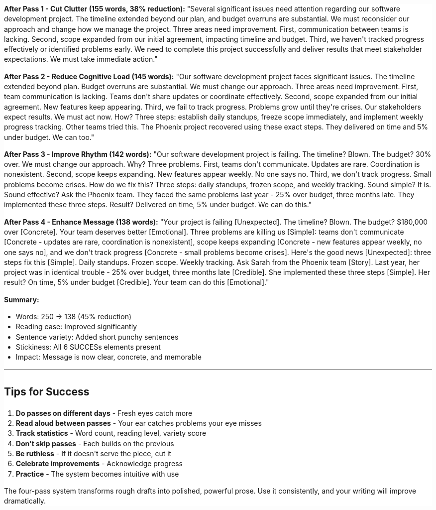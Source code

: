 
**After Pass 1 - Cut Clutter (155 words, 38% reduction):**
"Several significant issues need attention regarding our software development project. The timeline extended beyond our plan, and budget overruns are substantial. We must reconsider our approach and change how we manage the project. Three areas need improvement. First, communication between teams is lacking. Second, scope expanded from our initial agreement, impacting timeline and budget. Third, we haven't tracked progress effectively or identified problems early. We need to complete this project successfully and deliver results that meet stakeholder expectations. We must take immediate action."

**After Pass 2 - Reduce Cognitive Load (145 words):**
"Our software development project faces significant issues. The timeline extended beyond plan. Budget overruns are substantial. We must change our approach. Three areas need improvement. First, team communication is lacking. Teams don't share updates or coordinate effectively. Second, scope expanded from our initial agreement. New features keep appearing. Third, we fail to track progress. Problems grow until they're crises. Our stakeholders expect results. We must act now. How? Three steps: establish daily standups, freeze scope immediately, and implement weekly progress tracking. Other teams tried this. The Phoenix project recovered using these exact steps. They delivered on time and 5% under budget. We can too."

**After Pass 3 - Improve Rhythm (142 words):**
"Our software development project is failing. The timeline? Blown. The budget? 30% over. We must change our approach. Why? Three problems. First, teams don't communicate. Updates are rare. Coordination is nonexistent. Second, scope keeps expanding. New features appear weekly. No one says no. Third, we don't track progress. Small problems become crises. How do we fix this? Three steps: daily standups, frozen scope, and weekly tracking. Sound simple? It is. Sound effective? Ask the Phoenix team. They faced the same problems last year - 25% over budget, three months late. They implemented these three steps. Result? Delivered on time, 5% under budget. We can do this."

**After Pass 4 - Enhance Message (138 words):**
"Your project is failing [Unexpected]. The timeline? Blown. The budget? $180,000 over [Concrete]. Your team deserves better [Emotional]. Three problems are killing us [Simple]: teams don't communicate [Concrete - updates are rare, coordination is nonexistent], scope keeps expanding [Concrete - new features appear weekly, no one says no], and we don't track progress [Concrete - small problems become crises]. Here's the good news [Unexpected]: three steps fix this [Simple]. Daily standups. Frozen scope. Weekly tracking. Ask Sarah from the Phoenix team [Story]. Last year, her project was in identical trouble - 25% over budget, three months late [Credible]. She implemented these three steps [Simple]. Her result? On time, 5% under budget [Credible]. Your team can do this [Emotional]."

**Summary:**
- Words: 250 → 138 (45% reduction)
- Reading ease: Improved significantly
- Sentence variety: Added short punchy sentences
- Stickiness: All 6 SUCCESs elements present
- Impact: Message is now clear, concrete, and memorable

---

## Tips for Success

1. **Do passes on different days** - Fresh eyes catch more
2. **Read aloud between passes** - Your ear catches problems your eye misses
3. **Track statistics** - Word count, reading level, variety score
4. **Don't skip passes** - Each builds on the previous
5. **Be ruthless** - If it doesn't serve the piece, cut it
6. **Celebrate improvements** - Acknowledge progress
7. **Practice** - The system becomes intuitive with use

The four-pass system transforms rough drafts into polished, powerful prose. Use it consistently, and your writing will improve dramatically.
